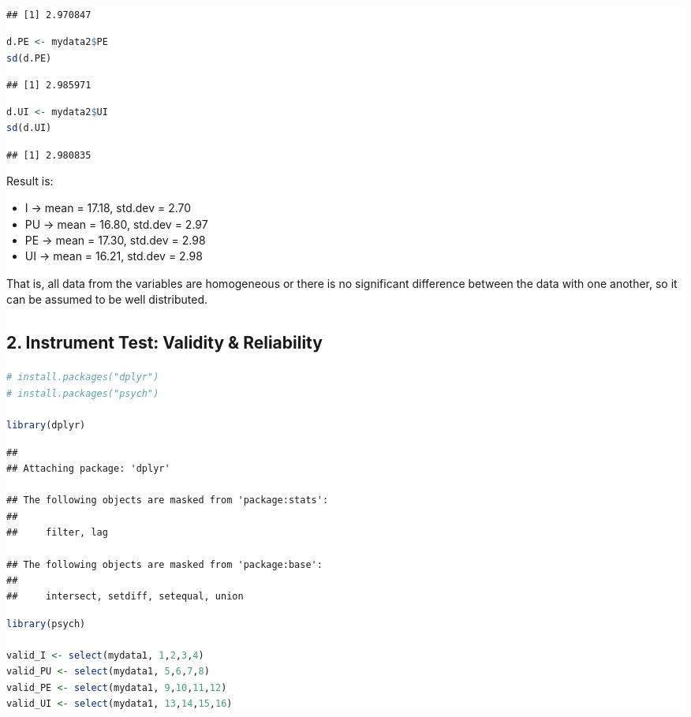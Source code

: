     ## [1] 2.970847

``` r
d.PE <- mydata2$PE
sd(d.PE)
```

    ## [1] 2.985971

``` r
d.UI <- mydata2$UI
sd(d.UI)
```

    ## [1] 2.980835

Result is:

-   I -\> mean = 17.18, std.dev = 2.70
-   PU -\> mean = 16.80, std.dev = 2.97
-   PE -\> mean = 17.30, std.dev = 2.98
-   UI -\> mean = 16.21, std.dev = 2.98

That is, all data from the variables are homogeneous or there is no
significant difference between the data with one another, so it can be
assumed to be well distributed.

## 2. Instrument Test: Validity & Reliability

``` r
# install.packages("dplyr")
# install.packages("psych")

library(dplyr)
```

    ## 
    ## Attaching package: 'dplyr'

    ## The following objects are masked from 'package:stats':
    ## 
    ##     filter, lag

    ## The following objects are masked from 'package:base':
    ## 
    ##     intersect, setdiff, setequal, union

``` r
library(psych)

valid_I <- select(mydata1, 1,2,3,4)
valid_PU <- select(mydata1, 5,6,7,8)
valid_PE <- select(mydata1, 9,10,11,12)
valid_UI <- select(mydata1, 13,14,15,16)
```
